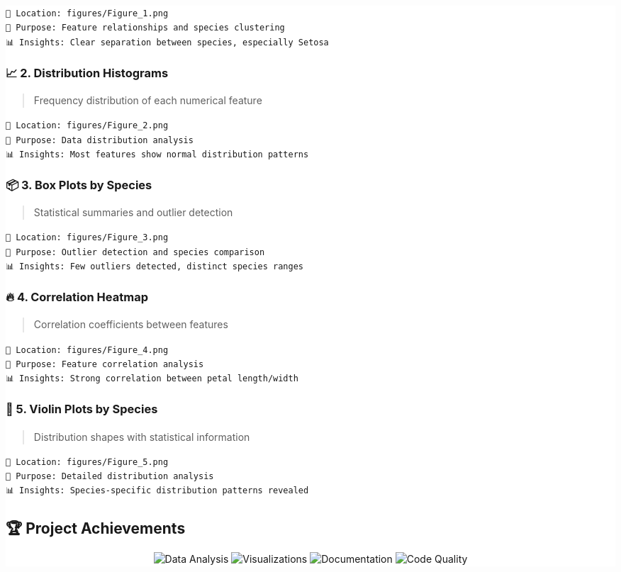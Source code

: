 ```
📁 Location: figures/Figure_1.png
🎯 Purpose: Feature relationships and species clustering
📊 Insights: Clear separation between species, especially Setosa
```

### 📈 2. Distribution Histograms

> Frequency distribution of each numerical feature

```
📁 Location: figures/Figure_2.png
🎯 Purpose: Data distribution analysis
📊 Insights: Most features show normal distribution patterns
```

### 📦 3. Box Plots by Species

> Statistical summaries and outlier detection

```
📁 Location: figures/Figure_3.png
🎯 Purpose: Outlier detection and species comparison
📊 Insights: Few outliers detected, distinct species ranges
```

### 🔥 4. Correlation Heatmap

> Correlation coefficients between features

```
📁 Location: figures/Figure_4.png
🎯 Purpose: Feature correlation analysis
📊 Insights: Strong correlation between petal length/width
```

### 🎻 5. Violin Plots by Species

> Distribution shapes with statistical information

```
📁 Location: figures/Figure_5.png
🎯 Purpose: Detailed distribution analysis
📊 Insights: Species-specific distribution patterns revealed
```

## 🏆 Project Achievements

<div align="center">

![Data Analysis](https://img.shields.io/badge/Data%20Analysis-Complete-brightgreen?style=for-the-badge&logo=chart-dot-js)
![Visualizations](https://img.shields.io/badge/Visualizations-5%20Created-blue?style=for-the-badge&logo=image)
![Documentation](https://img.shields.io/badge/Documentation-Comprehensive-orange?style=for-the-badge&logo=book)
![Code Quality](https://img.shields.io/badge/Code%20Quality-High-yellow?style=for-the-badge&logo=code)
